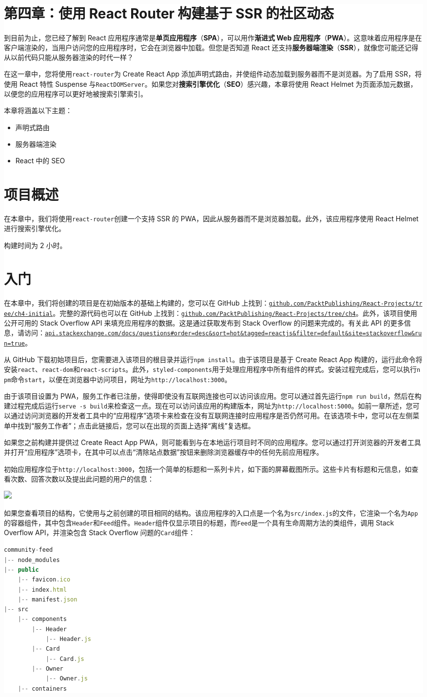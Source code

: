 
# 第四章：使用 React Router 构建基于 SSR 的社区动态

到目前为止，您已经了解到 React 应用程序通常是**单页应用程序**（**SPA**），可以用作**渐进式 Web 应用程序**（**PWA**）。这意味着应用程序是在客户端渲染的，当用户访问您的应用程序时，它会在浏览器中加载。但您是否知道 React 还支持**服务器端渲染**（**SSR**），就像您可能还记得从以前代码只能从服务器渲染的时代一样？

在这一章中，您将使用`react-router`为 Create React App 添加声明式路由，并使组件动态加载到服务器而不是浏览器。为了启用 SSR，将使用 React 特性 Suspense 与`ReactDOMServer`。如果您对**搜索引擎优化**（**SEO**）感兴趣，本章将使用 React Helmet 为页面添加元数据，以便您的应用程序可以更好地被搜索引擎索引。

本章将涵盖以下主题：

+   声明式路由

+   服务器端渲染

+   React 中的 SEO

# 项目概述

在本章中，我们将使用`react-router`创建一个支持 SSR 的 PWA，因此从服务器而不是浏览器加载。此外，该应用程序使用 React Helmet 进行搜索引擎优化。

构建时间为 2 小时。

# 入门

在本章中，我们将创建的项目是在初始版本的基础上构建的，您可以在 GitHub 上找到：[`github.com/PacktPublishing/React-Projects/tree/ch4-initial`](https://github.com/PacktPublishing/React-Projects/tree/ch4-initial)。完整的源代码也可以在 GitHub 上找到：[`github.com/PacktPublishing/React-Projects/tree/ch4`](https://github.com/PacktPublishing/React-Projects/tree/ch4)。此外，该项目使用公开可用的 Stack Overflow API 来填充应用程序的数据。这是通过获取发布到 Stack Overflow 的问题来完成的。有关此 API 的更多信息，请访问：[`api.stackexchange.com/docs/questions#order=desc&sort=hot&tagged=reactjs&filter=default&site=stackoverflow&run=true`](https://api.stackexchange.com/docs/questions#order=desc&sort=hot&tagged=reactjs&filter=default&site=stackoverflow&run=true)。

从 GitHub 下载初始项目后，您需要进入该项目的根目录并运行`npm install`。由于该项目是基于 Create React App 构建的，运行此命令将安装`react`、`react-dom`和`react-scripts`。此外，`styled-components`用于处理应用程序中所有组件的样式。安装过程完成后，您可以执行`npm`命令`start`，以便在浏览器中访问项目，网址为`http://localhost:3000`。

由于该项目设置为 PWA，服务工作者已注册，使得即使没有互联网连接也可以访问该应用。您可以通过首先运行`npm run build`，然后在构建过程完成后运行`serve -s build`来检查这一点。现在可以访问该应用的构建版本，网址为`http://localhost:5000`。如前一章所述，您可以通过访问浏览器的开发者工具中的“应用程序”选项卡来检查在没有互联网连接时应用程序是否仍然可用。在该选项卡中，您可以在左侧菜单中找到“服务工作者”；点击此链接后，您可以在出现的页面上选择“离线”复选框。

如果您之前构建并提供过 Create React App PWA，则可能看到与在本地运行项目时不同的应用程序。您可以通过打开浏览器的开发者工具并打开“应用程序”选项卡，在其中可以点击“清除站点数据”按钮来删除浏览器缓存中的任何先前应用程序。

初始应用程序位于`http://localhost:3000`，包括一个简单的标题和一系列卡片，如下面的屏幕截图所示。这些卡片有标题和元信息，如查看次数、回答次数以及提出此问题的用户的信息：

![](https://github.com/OpenDocCN/freelearn-react-zh/raw/master/docs/react-pj/img/ea99accb-4a72-4c9c-852e-7cce404f51c8.png)

如果您查看项目的结构，它使用与之前创建的项目相同的结构。该应用程序的入口点是一个名为`src/index.js`的文件，它渲染一个名为`App`的容器组件，其中包含`Header`和`Feed`组件。`Header`组件仅显示项目的标题，而`Feed`是一个具有生命周期方法的类组件，调用 Stack Overflow API，并渲染包含 Stack Overflow 问题的`Card`组件：

```jsx
community-feed
|-- node_modules
|-- public
    |-- favicon.ico
    |-- index.html
    |-- manifest.json
|-- src
    |-- components
        |-- Header
            |-- Header.js
        |-- Card
            |-- Card.js
        |-- Owner
            |-- Owner.js
    |-- containers
```